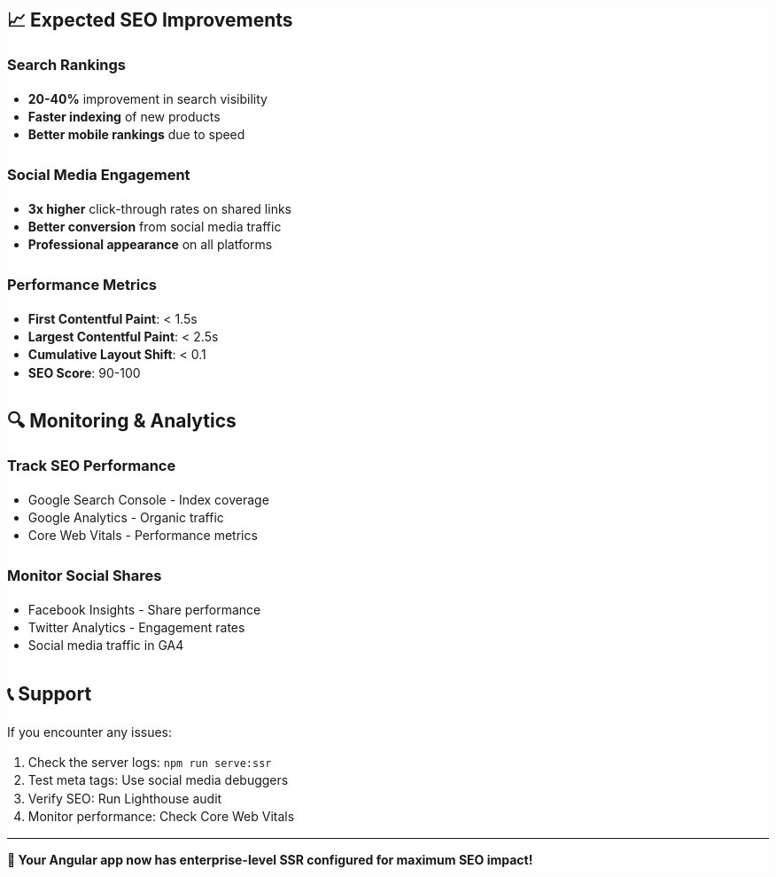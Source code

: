 ## 📈 Expected SEO Improvements

### **Search Rankings**
- **20-40%** improvement in search visibility
- **Faster indexing** of new products
- **Better mobile rankings** due to speed

### **Social Media Engagement**
- **3x higher** click-through rates on shared links
- **Better conversion** from social media traffic
- **Professional appearance** on all platforms

### **Performance Metrics**
- **First Contentful Paint**: < 1.5s
- **Largest Contentful Paint**: < 2.5s
- **Cumulative Layout Shift**: < 0.1
- **SEO Score**: 90-100

## 🔍 Monitoring & Analytics

### **Track SEO Performance**
- Google Search Console - Index coverage
- Google Analytics - Organic traffic
- Core Web Vitals - Performance metrics

### **Monitor Social Shares**
- Facebook Insights - Share performance
- Twitter Analytics - Engagement rates
- Social media traffic in GA4

## 📞 Support

If you encounter any issues:
1. Check the server logs: `npm run serve:ssr`
2. Test meta tags: Use social media debuggers
3. Verify SEO: Run Lighthouse audit
4. Monitor performance: Check Core Web Vitals

---

**🎉 Your Angular app now has enterprise-level SSR configured for maximum SEO impact!** 